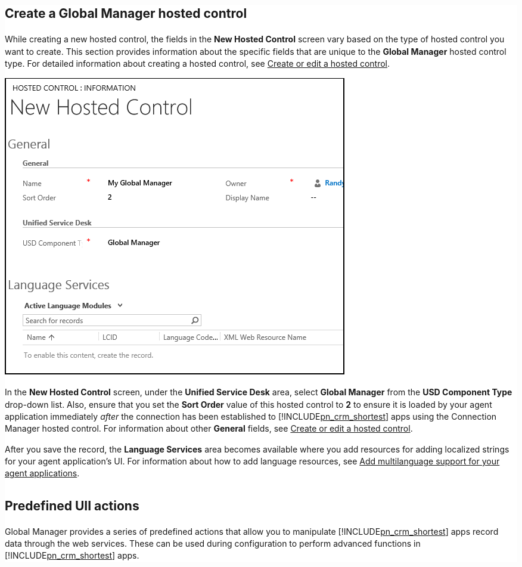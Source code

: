 <a name="CreateGlobal"></a>   
## Create a Global Manager hosted control  
 While creating a new hosted control, the fields in the **New Hosted Control** screen vary based on the type of hosted control you want to create. This section provides information about the specific fields that are unique to the **Global Manager** hosted control type. For detailed information about creating a hosted control, see [Create or edit a hosted control](../../unified-service-desk/create-edit-hosted-control.md).  

 ![Global Manager hosted control](../../unified-service-desk/media/crm-itpro-usd-globalmanagerhostedcontrol.PNG "Global Manager hosted control")  

 In the **New Hosted Control** screen, under the **Unified Service Desk** area, select **Global Manager** from the **USD Component Type** drop-down list. Also, ensure that you set the **Sort Order** value of this hosted control to **2** to ensure it is loaded by your agent application immediately *after* the connection has been established to [!INCLUDE[pn_crm_shortest](../../includes/pn-crm-shortest.md)] apps using the Connection Manager hosted control. For information about other **General** fields, see [Create or edit a hosted control](../../unified-service-desk/create-edit-hosted-control.md).  

 After you save the record, the **Language Services** area becomes available where you add resources for adding localized strings for your agent application’s UI. For information about how to add language resources, see [Add multilanguage support for your agent applications](../../unified-service-desk/add-multilanguage-support-agent-applications.md).  

<a name="predefined"></a>   
## Predefined UII actions  
 Global Manager provides a series of predefined actions that allow you to manipulate [!INCLUDE[pn_crm_shortest](../../includes/pn-crm-shortest.md)] apps record data through the web services. These can be used during configuration to perform advanced functions in [!INCLUDE[pn_crm_shortest](../../includes/pn-crm-shortest.md)] apps.  
